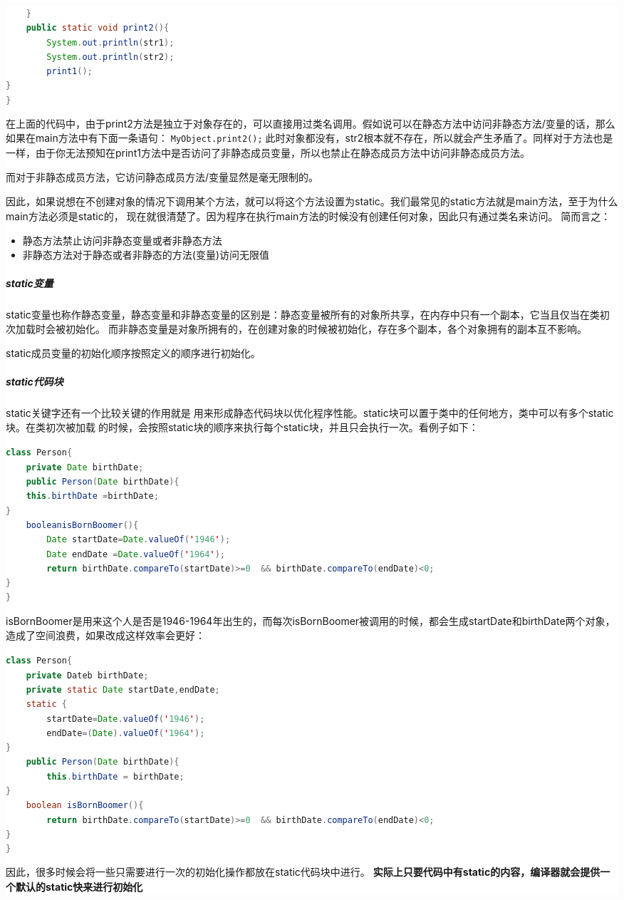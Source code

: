 ```java
    }
    public static void print2(){
        System.out.println(str1);
        System.out.println(str2);
        print1();
}
}
```
在上面的代码中，由于print2方法是独立于对象存在的，可以直接用过类名调用。假如说可以在静态方法中访问非静态方法/变量的话，那么如果在main方法中有下面一条语句：
`MyObject.print2();`
此时对象都没有，str2根本就不存在，所以就会产生矛盾了。同样对于方法也是一样，由于你无法预知在print1方法中是否访问了非静态成员变量，所以也禁止在静态成员方法中访问非静态成员方法。

而对于非静态成员方法，它访问静态成员方法/变量显然是毫无限制的。

因此，如果说想在不创建对象的情况下调用某个方法，就可以将这个方法设置为static。我们最常见的static方法就是main方法，至于为什么main方法必须是static的，
现在就很清楚了。因为程序在执行main方法的时候没有创建任何对象，因此只有通过类名来访问。
简而言之：
- 静态方法禁止访问非静态变量或者非静态方法
- 非静态方法对于静态或者非静态的方法(变量)访问无限值


##### static变量
static变量也称作静态变量，静态变量和非静态变量的区别是：静态变量被所有的对象所共享，在内存中只有一个副本，它当且仅当在类初次加载时会被初始化。
而非静态变量是对象所拥有的，在创建对象的时候被初始化，存在多个副本，各个对象拥有的副本互不影响。

static成员变量的初始化顺序按照定义的顺序进行初始化。


##### static代码块
static关键字还有一个比较关键的作用就是 用来形成静态代码块以优化程序性能。static块可以置于类中的任何地方，类中可以有多个static块。在类初次被加载
的时候，会按照static块的顺序来执行每个static块，并且只会执行一次。看例子如下：
```java
class Person{
    private Date birthDate;
    public Person(Date birthDate){
    this.birthDate =birthDate;
}
    booleanisBornBoomer(){
        Date startDate=Date.valueOf('1946');
        Date endDate =Date.valueOf('1964');
        return birthDate.compareTo(startDate)>=0  && birthDate.compareTo(endDate)<0;
}
}
```
isBornBoomer是用来这个人是否是1946-1964年出生的，而每次isBornBoomer被调用的时候，都会生成startDate和birthDate两个对象，造成了空间浪费，如果改成这样效率会更好：

```java
class Person{
    private Dateb birthDate;
    private static Date startDate,endDate;
    static {
        startDate=Date.valueOf('1946');
        endDate=(Date).valueOf('1964');
}
    public Person(Date birthDate){
        this.birthDate = birthDate;
}
    boolean isBornBoomer(){
        return birthDate.compareTo(startDate)>=0  && birthDate.compareTo(endDate)<0;
}
}
```
因此，很多时候会将一些只需要进行一次的初始化操作都放在static代码块中进行。
**实际上只要代码中有static的内容，编译器就会提供一个默认的static快来进行初始化**
